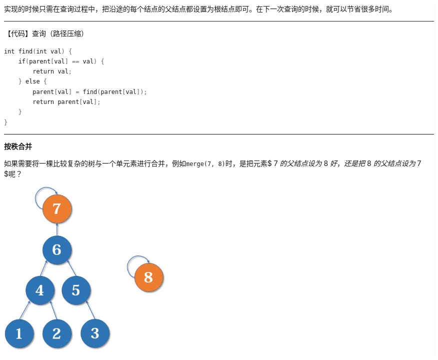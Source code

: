 实现的时候只需在查询过程中，把沿途的每个结点的父结点都设置为根结点即可。在下一次查询的时候，就可以节省很多时间。

---

【代码】查询（路径压缩）

```c
int find(int val) {
    if(parent[val] == val) {
        return val;
    } else {
        parent[val] = find(parent[val]);
        return parent[val];
    }
}
```

---



**按秩合并**

如果需要将一棵比较复杂的树与一个单元素进行合并，例如`merge(7, 8)`时，是把元素$ 7 $的父结点设为$ 8 $好，还是把$ 8 $的父结点设为$ 7 $呢？

<img src="./img/C5/5-7/10.png" style="zoom: 60%;" />
